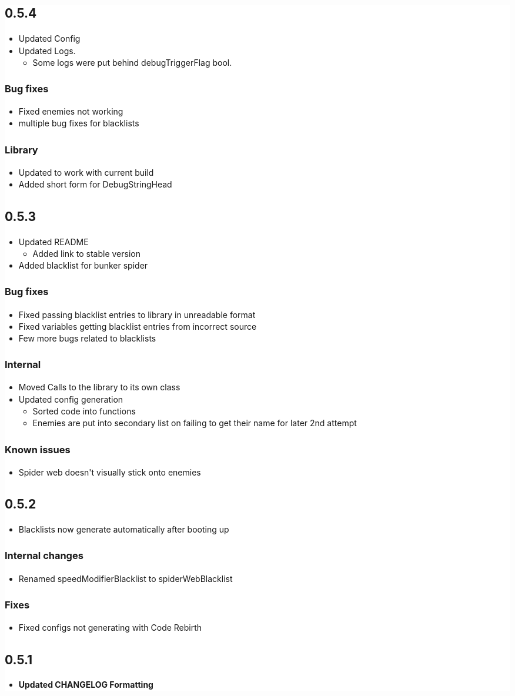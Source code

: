 ## 0.5.4

- Updated Config 
- Updated Logs.
    - Some logs were put behind debugTriggerFlag bool.

### Bug fixes
- Fixed enemies not working
- multiple bug fixes for blacklists

### Library
- Updated to work with current build
- Added short form for DebugStringHead

## 0.5.3

- Updated README
    - Added link to stable version
- Added blacklist for bunker spider

### Bug fixes

- Fixed passing blacklist entries to library in unreadable format
- Fixed variables getting blacklist entries from incorrect source
- Few more bugs related to blacklists

### Internal

- Moved Calls to the library to its own class
- Updated config generation
    - Sorted code into functions
    - Enemies are put into secondary list on failing to get their name for later 2nd attempt

### Known issues

- Spider web doesn't visually stick onto enemies

## 0.5.2

- Blacklists now generate automatically after booting up

### Internal changes
- Renamed speedModifierBlacklist to spiderWebBlacklist

### Fixes
- Fixed configs not generating with Code Rebirth

## 0.5.1
- **Updated CHANGELOG Formatting**

